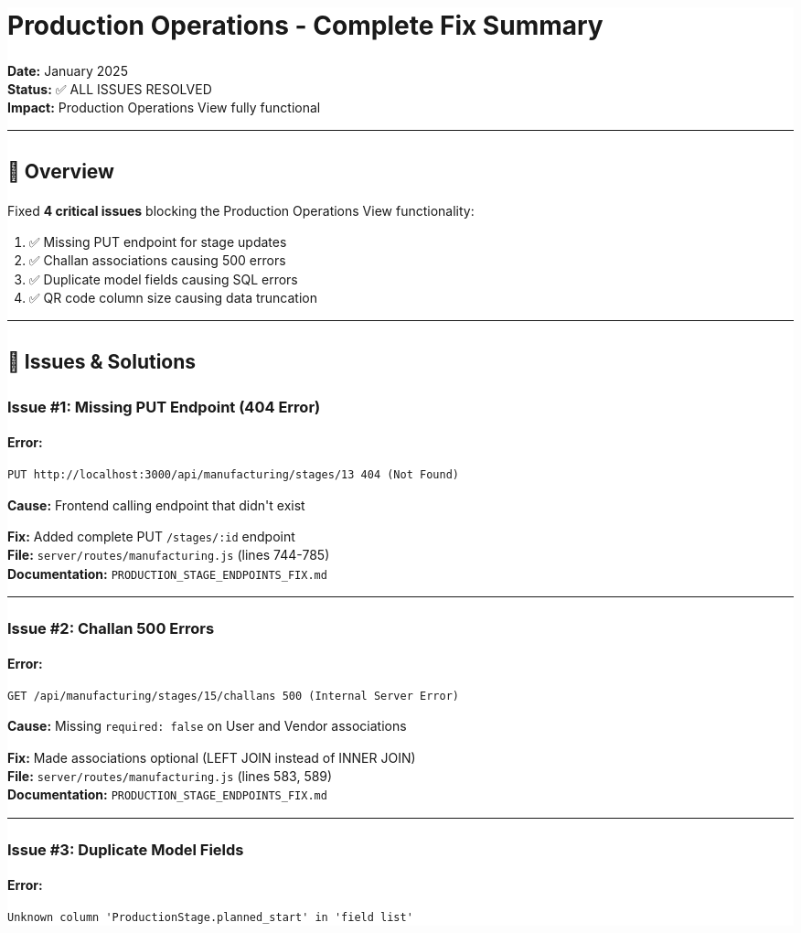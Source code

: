 # Production Operations - Complete Fix Summary

**Date:** January 2025  
**Status:** ✅ ALL ISSUES RESOLVED  
**Impact:** Production Operations View fully functional

---

## 🎯 **Overview**

Fixed **4 critical issues** blocking the Production Operations View functionality:

1. ✅ Missing PUT endpoint for stage updates
2. ✅ Challan associations causing 500 errors
3. ✅ Duplicate model fields causing SQL errors
4. ✅ QR code column size causing data truncation

---

## 🐛 **Issues & Solutions**

### **Issue #1: Missing PUT Endpoint (404 Error)**

**Error:**
```
PUT http://localhost:3000/api/manufacturing/stages/13 404 (Not Found)
```

**Cause:** Frontend calling endpoint that didn't exist

**Fix:** Added complete PUT `/stages/:id` endpoint  
**File:** `server/routes/manufacturing.js` (lines 744-785)  
**Documentation:** `PRODUCTION_STAGE_ENDPOINTS_FIX.md`

---

### **Issue #2: Challan 500 Errors**

**Error:**
```
GET /api/manufacturing/stages/15/challans 500 (Internal Server Error)
```

**Cause:** Missing `required: false` on User and Vendor associations

**Fix:** Made associations optional (LEFT JOIN instead of INNER JOIN)  
**File:** `server/routes/manufacturing.js` (lines 583, 589)  
**Documentation:** `PRODUCTION_STAGE_ENDPOINTS_FIX.md`

---

### **Issue #3: Duplicate Model Fields**

**Error:**
```
Unknown column 'ProductionStage.planned_start' in 'field list'
```
